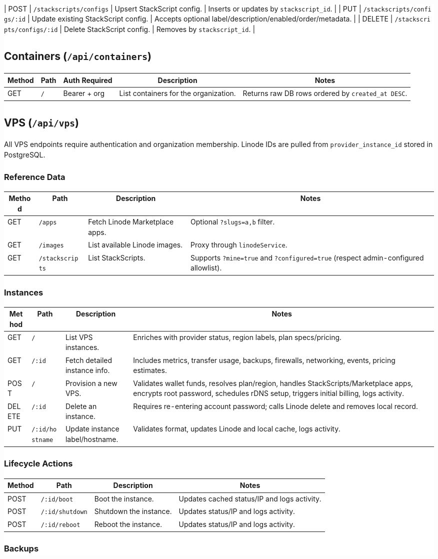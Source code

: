 | POST | `/stackscripts/configs` | Upsert StackScript config. | Inserts or updates by `stackscript_id`. |
| PUT | `/stackscripts/configs/:id` | Update existing StackScript config. | Accepts optional label/description/enabled/order/metadata. |
| DELETE | `/stackscripts/configs/:id` | Delete StackScript config. | Removes by `stackscript_id`. |

## Containers (`/api/containers`)

| Method | Path | Auth Required | Description | Notes |
| --- | --- | --- | --- | --- |
| GET | `/` | Bearer + org | List containers for the organization. | Returns raw DB rows ordered by `created_at DESC`. |

## VPS (`/api/vps`)

All VPS endpoints require authentication and organization membership. Linode IDs are pulled from `provider_instance_id` stored in PostgreSQL.

### Reference Data

| Method | Path | Description | Notes |
| --- | --- | --- | --- |
| GET | `/apps` | Fetch Linode Marketplace apps. | Optional `?slugs=a,b` filter. |
| GET | `/images` | List available Linode images. | Proxy through `linodeService`. |
| GET | `/stackscripts` | List StackScripts. | Supports `?mine=true` and `?configured=true` (respect admin-configured allowlist). |

### Instances

| Method | Path | Description | Notes |
| --- | --- | --- | --- |
| GET | `/` | List VPS instances. | Enriches with provider status, region labels, plan specs/pricing. |
| GET | `/:id` | Fetch detailed instance info. | Includes metrics, transfer usage, backups, firewalls, networking, events, pricing estimates. |
| POST | `/` | Provision a new VPS. | Validates wallet funds, resolves plan/region, handles StackScripts/Marketplace apps, encrypts root password, schedules rDNS setup, triggers initial billing, logs activity. |
| DELETE | `/:id` | Delete an instance. | Requires re-entering account password; calls Linode delete and removes local record. |
| PUT | `/:id/hostname` | Update instance label/hostname. | Validates format, updates Linode and local cache, logs activity. |

### Lifecycle Actions

| Method | Path | Description | Notes |
| --- | --- | --- | --- |
| POST | `/:id/boot` | Boot the instance. | Updates cached status/IP and logs activity. |
| POST | `/:id/shutdown` | Shutdown the instance. | Updates status/IP and logs activity. |
| POST | `/:id/reboot` | Reboot the instance. | Updates status/IP and logs activity. |

### Backups
